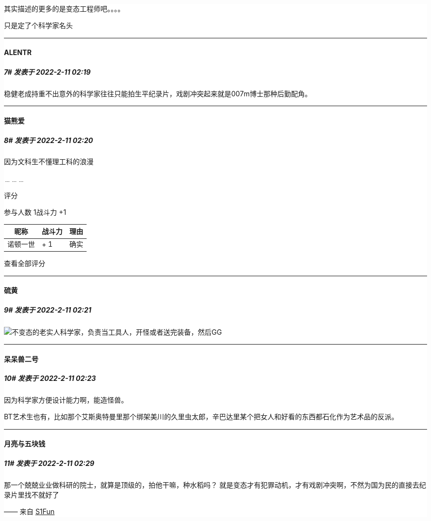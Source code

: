 其实描述的更多的是变态工程师吧。。。。

只是定了个科学家名头

*****

####  ALENTR  
##### 7#       发表于 2022-2-11 02:19

稳健老成持重不出意外的科学家往往只能拍生平纪录片，戏剧冲突起来就是007m博士那种后勤配角。

*****

####  猫熊爱  
##### 8#       发表于 2022-2-11 02:20

因为文科生不懂理工科的浪漫

﹍﹍﹍

评分

 参与人数 1战斗力 +1

|昵称|战斗力|理由|
|----|---|---|
| 诺顿一世| + 1|确实|

查看全部评分

*****

####  硫黄  
##### 9#       发表于 2022-2-11 02:21

<img src="https://static.saraba1st.com/image/smiley/face2017/049.png" referrerpolicy="no-referrer">不变态的老实人科学家，负责当工具人，开怪或者送完装备，然后GG

*****

####  呆呆兽二号  
##### 10#       发表于 2022-2-11 02:23

因为科学家方便设计能力啊，能造怪兽。

BT艺术生也有，比如那个艾斯奥特曼里那个绑架美川的久里虫太郎，辛巴达里某个把女人和好看的东西都石化作为艺术品的反派。

*****

####  月亮与五块钱  
##### 11#       发表于 2022-2-11 02:29

那一个兢兢业业做科研的院士，就算是顶级的，拍他干嘛，种水稻吗？
就是变态才有犯罪动机，才有戏剧冲突啊，不然为国为民的直接去纪录片里找不就好了

—— 来自 [S1Fun](https://s1fun.koalcat.com)
